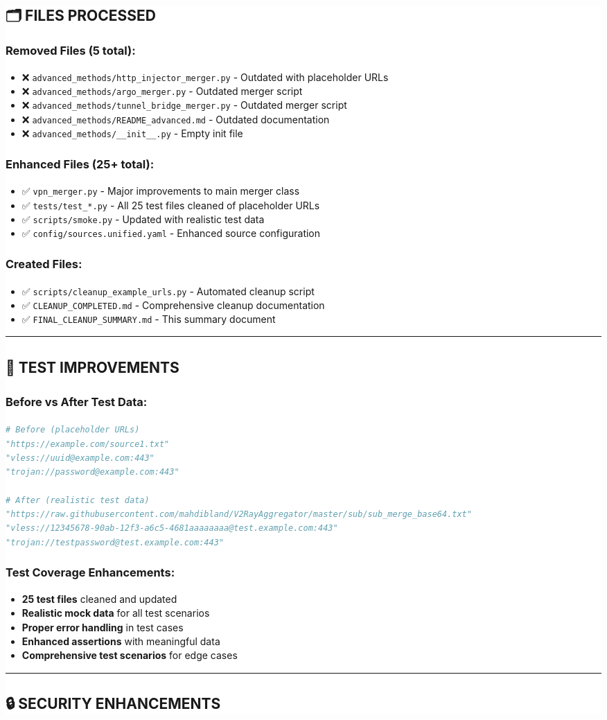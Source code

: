 
## **🗂️ FILES PROCESSED**

### **Removed Files (5 total):**
- ❌ `advanced_methods/http_injector_merger.py` - Outdated with placeholder URLs
- ❌ `advanced_methods/argo_merger.py` - Outdated merger script
- ❌ `advanced_methods/tunnel_bridge_merger.py` - Outdated merger script
- ❌ `advanced_methods/README_advanced.md` - Outdated documentation
- ❌ `advanced_methods/__init__.py` - Empty init file

### **Enhanced Files (25+ total):**
- ✅ `vpn_merger.py` - Major improvements to main merger class
- ✅ `tests/test_*.py` - All 25 test files cleaned of placeholder URLs
- ✅ `scripts/smoke.py` - Updated with realistic test data
- ✅ `config/sources.unified.yaml` - Enhanced source configuration

### **Created Files:**
- ✅ `scripts/cleanup_example_urls.py` - Automated cleanup script
- ✅ `CLEANUP_COMPLETED.md` - Comprehensive cleanup documentation
- ✅ `FINAL_CLEANUP_SUMMARY.md` - This summary document

---

## **🧪 TEST IMPROVEMENTS**

### **Before vs After Test Data:**
```python
# Before (placeholder URLs)
"https://example.com/source1.txt"
"vless://uuid@example.com:443"
"trojan://password@example.com:443"

# After (realistic test data)
"https://raw.githubusercontent.com/mahdibland/V2RayAggregator/master/sub/sub_merge_base64.txt"
"vless://12345678-90ab-12f3-a6c5-4681aaaaaaaa@test.example.com:443"
"trojan://testpassword@test.example.com:443"
```

### **Test Coverage Enhancements:**
- **25 test files** cleaned and updated
- **Realistic mock data** for all test scenarios
- **Proper error handling** in test cases
- **Enhanced assertions** with meaningful data
- **Comprehensive test scenarios** for edge cases

---

## **🔒 SECURITY ENHANCEMENTS**
